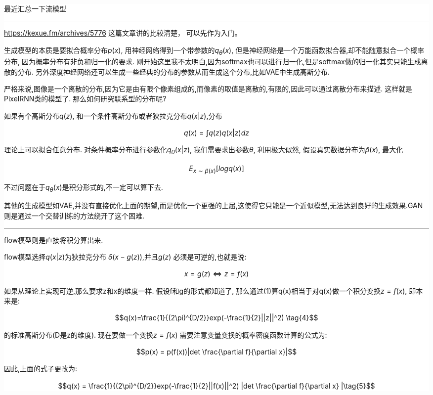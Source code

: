 <head>
    <script src="https://cdn.mathjax.org/mathjax/latest/MathJax.js?config=TeX-AMS-MML_HTMLorMML" type="text/javascript"></script>
    <script type="text/x-mathjax-config">
        MathJax.Hub.Config({
            tex2jax: {
            skipTags: ['script', 'noscript', 'style', 'textarea', 'pre'],
            inlineMath: [['$','$']]
            }
        });
    </script>
</head>

最近汇总一下流模型

----

https://kexue.fm/archives/5776 这篇文章讲的比较清楚， 可以先作为入门。


生成模型的本质是要拟合概率分布$p(x)$, 用神经网络得到一个带参数的$q_\theta(x)$, 但是神经网络是一个万能函数拟合器,却不能随意拟合一个概率分布, 因为概率分布有非负和归一化的要求. 刚开始这里我不太明白,因为softmax也可以进行归一化,但是softmax做的归一化其实只能生成离散的分布. 另外深度神经网络还可以生成一些经典的分布的参数从而生成这个分布,比如VAE中生成高斯分布.


严格来说,图像是一个离散的分布,因为它是由有限个像素组成的,而像素的取值是离散的,有限的,因此可以通过离散分布来描述. 这样就是PixelRNN类的模型了.  那么如何研究联系型的分布呢?


如果有个高斯分布$q(z)$, 和一个条件高斯分布或者狄拉克分布$q(x|z)$,分布

$$q(x) = \int q(z)q(x|z)dz  \tag {1}$$  

理论上可以拟合任意分布. 对条件概率分布进行参数化$q_{\theta}(x|z)$, 我们需要求出参数$\theta$, 利用极大似然, 假设真实数据分布为$\tilde p(x)$, 最大化

$$E_{x \sim{\tilde p(x)}}[logq(x)] \tag{2}$$


不过问题在于$q_{\theta}(x)$是积分形式的,不一定可以算下去.

其他的生成模型如VAE,并没有直接优化上面的期望,而是优化一个更强的上届,这使得它只能是一个近似模型,无法达到良好的生成效果.GAN则是通过一个交替训练的方法绕开了这个困难.

----

flow模型则是直接将积分算出来.

flow模型选择$q(x|z)$为狄拉克分布 $\delta(x - g(z))$,并且$g(z)$ 必须是可逆的,也就是说:

$$x=g(z) \Leftrightarrow z=f(x) \tag{3}$$

如果从理论上实现可逆,那么要求z和x的维度一样. 假设f和g的形式都知道了, 那么通过(1)算q(x)相当于对q(x)做一个积分变换$z=f(x)$, 即本来是:

$$q(x)=\frac{1}{(2\pi)^{D/2}}exp(-\frac{1}{2}||z||^2) \tag{4}$$

的标准高斯分布(D是z的维度). 现在要做一个变换$z=f(x)$ 需要注意变量变换的概率密度函数计算的公式为:

$$p(x) = p(f(x))|det \frac{\partial f}{\partial x}|$$

因此,上面的式子更改为:

$$q(x) = \frac{1}{(2\pi)^{D/2}}exp(-\frac{1}{2}||f(x)||^2) |det \frac{\partial f}{\partial x} |\tag{5}$$
